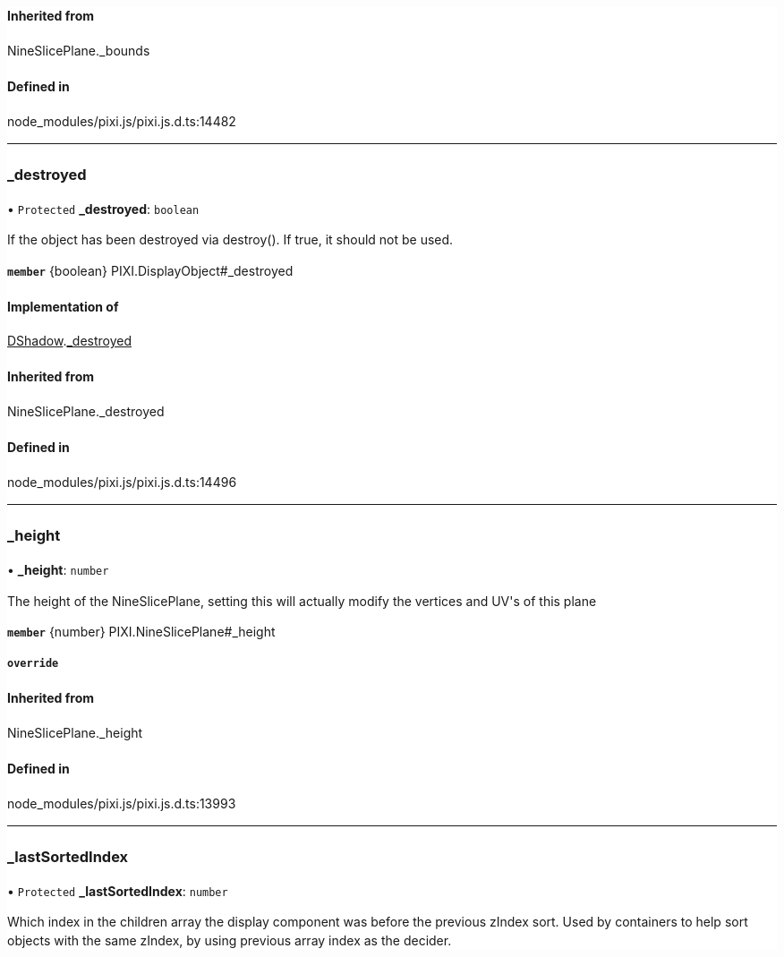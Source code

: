 #### Inherited from

NineSlicePlane.\_bounds

#### Defined in

node_modules/pixi.js/pixi.js.d.ts:14482

___

### \_destroyed

• `Protected` **\_destroyed**: `boolean`

If the object has been destroyed via destroy(). If true, it should not be used.

**`member`** {boolean} PIXI.DisplayObject#_destroyed

#### Implementation of

[DShadow](../interfaces/DShadow.md).[_destroyed](../interfaces/DShadow.md#_destroyed)

#### Inherited from

NineSlicePlane.\_destroyed

#### Defined in

node_modules/pixi.js/pixi.js.d.ts:14496

___

### \_height

• **\_height**: `number`

The height of the NineSlicePlane, setting this will actually modify the vertices and UV's of this plane

**`member`** {number} PIXI.NineSlicePlane#_height

**`override`**

#### Inherited from

NineSlicePlane.\_height

#### Defined in

node_modules/pixi.js/pixi.js.d.ts:13993

___

### \_lastSortedIndex

• `Protected` **\_lastSortedIndex**: `number`

Which index in the children array the display component was before the previous zIndex sort.
Used by containers to help sort objects with the same zIndex, by using previous array index as the decider.
